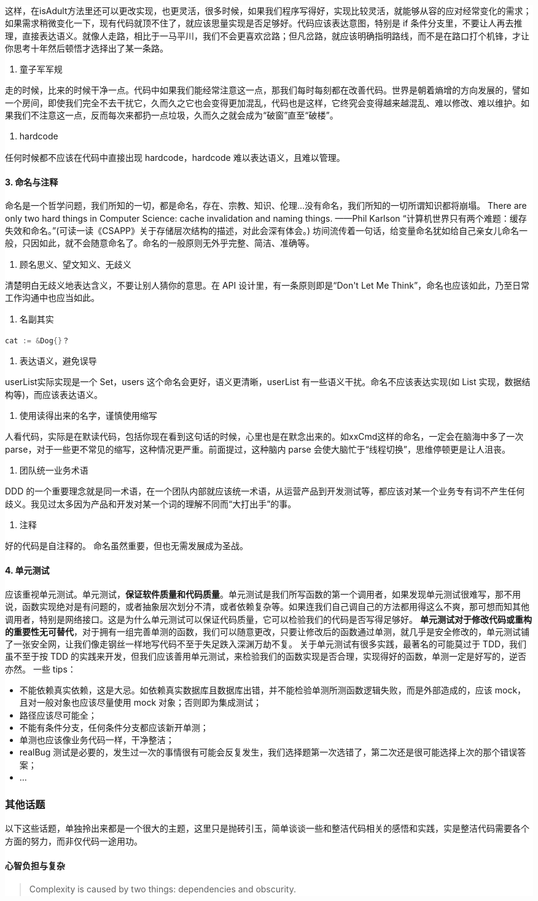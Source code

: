 这样，在isAdult方法里还可以更改实现，也更灵活，很多时候，如果我们程序写得好，实现比较灵活，就能够从容的应对经常变化的需求；如果需求稍微变化一下，现有代码就顶不住了，就应该思量实现是否足够好。代码应该表达意图，特别是 if 条件分支里，不要让人再去推理，直接表达语义。就像人走路，相比于一马平川，我们不会更喜欢岔路；但凡岔路，就应该明确指明路线，而不是在路口打个机锋，才让你思考十年然后顿悟才选择出了某一条路。

1. 童子军军规

走的时候，比来的时候干净一点。代码中如果我们能经常注意这一点，那我们每时每刻都在改善代码。世界是朝着熵增的方向发展的，譬如一个房间，即使我们完全不去干扰它，久而久之它也会变得更加混乱，代码也是这样，它终究会变得越来越混乱、难以修改、难以维护。如果我们不注意这一点，反而每次来都扔一点垃圾，久而久之就会成为“破窗”直至“破楼”。

1. hardcode

任何时候都不应该在代码中直接出现 hardcode，hardcode 难以表达语义，且难以管理。
#### 3. 命名与注释
命名是一个哲学问题，我们所知的一切，都是命名，存在、宗教、知识、伦理...没有命名，我们所知的一切所谓知识都将崩塌。
There are only two hard things in Computer Science: cache invalidation and naming things. ——Phil Karlson
“计算机世界只有两个难题：缓存失效和命名。”(可读一读《CSAPP》关于存储层次结构的描述，对此会深有体会。)
坊间流传着一句话，给变量命名犹如给自己亲女儿命名一般，只因如此，就不会随意命名了。命名的一般原则无外乎完整、简洁、准确等。

1. 顾名思义、望文知义、无歧义

清楚明白无歧义地表达含义，不要让别人猜你的意思。在 API 设计里，有一条原则即是“Don't Let Me Think”，命名也应该如此，乃至日常工作沟通中也应当如此。

1. 名副其实
```java
cat := &Dog{}？
```

1. 表达语义，避免误导

userList实际实现是一个 Set，users 这个命名会更好，语义更清晰，userList 有一些语义干扰。命名不应该表达实现(如 List 实现，数据结构等)，而应该表达语义。

1. 使用读得出来的名字，谨慎使用缩写

人看代码，实际是在默读代码，包括你现在看到这句话的时候，心里也是在默念出来的。如xxCmd这样的命名，一定会在脑海中多了一次 parse，对于一些更不常见的缩写，这种情况更严重。前面提过，这种脑内 parse 会使大脑忙于“线程切换”，思维停顿更是让人沮丧。

1. 团队统一业务术语

DDD 的一个重要理念就是同一术语，在一个团队内部就应该统一术语，从运营产品到开发测试等，都应该对某一个业务专有词不产生任何歧义。我见过太多因为产品和开发对某一个词的理解不同而“大打出手”的事。

1. 注释

好的代码是自注释的。
命名虽然重要，但也无需发展成为圣战。
#### 4. 单元测试
应该重视单元测试。单元测试，**保证软件质量和代码质量**。单元测试是我们所写函数的第一个调用者，如果发现单元测试很难写，那不用说，函数实现绝对是有问题的，或者抽象层次划分不清，或者依赖复杂等。如果连我们自己调自己的方法都用得这么不爽，那可想而知其他调用者，特别是网络接口。这是为什么单元测试可以保证代码质量，它可以检验我们的代码是否写得足够好。
**单元测试对于修改代码或重构的重要性无可替代**，对于拥有一组完善单测的函数，我们可以随意更改，只要让修改后的函数通过单测，就几乎是安全修改的，单元测试铺了一张安全网，让我们像走钢丝一样地写代码不至于失足跌入深渊万劫不复。
关于单元测试有很多实践，最著名的可能莫过于 TDD，我们虽不至于按 TDD 的实践来开发，但我们应该善用单元测试，来检验我们的函数实现是否合理，实现得好的函数，单测一定是好写的，逆否亦然。
一些 tips：

- 不能依赖真实依赖，这是大忌。如依赖真实数据库且数据库出错，并不能检验单测所测函数逻辑失败，而是外部造成的，应该 mock，且对一般对象也应该尽量使用 mock 对象；否则即为集成测试；
- 路径应该尽可能全；
- 不能有条件分支，任何条件分支都应该新开单测；
- 单测也应该像业务代码一样，干净整洁；
- realBug 测试是必要的，发生过一次的事情很有可能会反复发生，我们选择题第一次选错了，第二次还是很可能选择上次的那个错误答案；
- ...
### **其他话题**
以下这些话题，单独拎出来都是一个很大的主题，这里只是抛砖引玉，简单谈谈一些和整洁代码相关的感悟和实践，实是整洁代码需要各个方面的努力，而非仅代码一途用功。
#### 心智负担与复杂
> Complexity is caused by two things: dependencies and obscurity.
